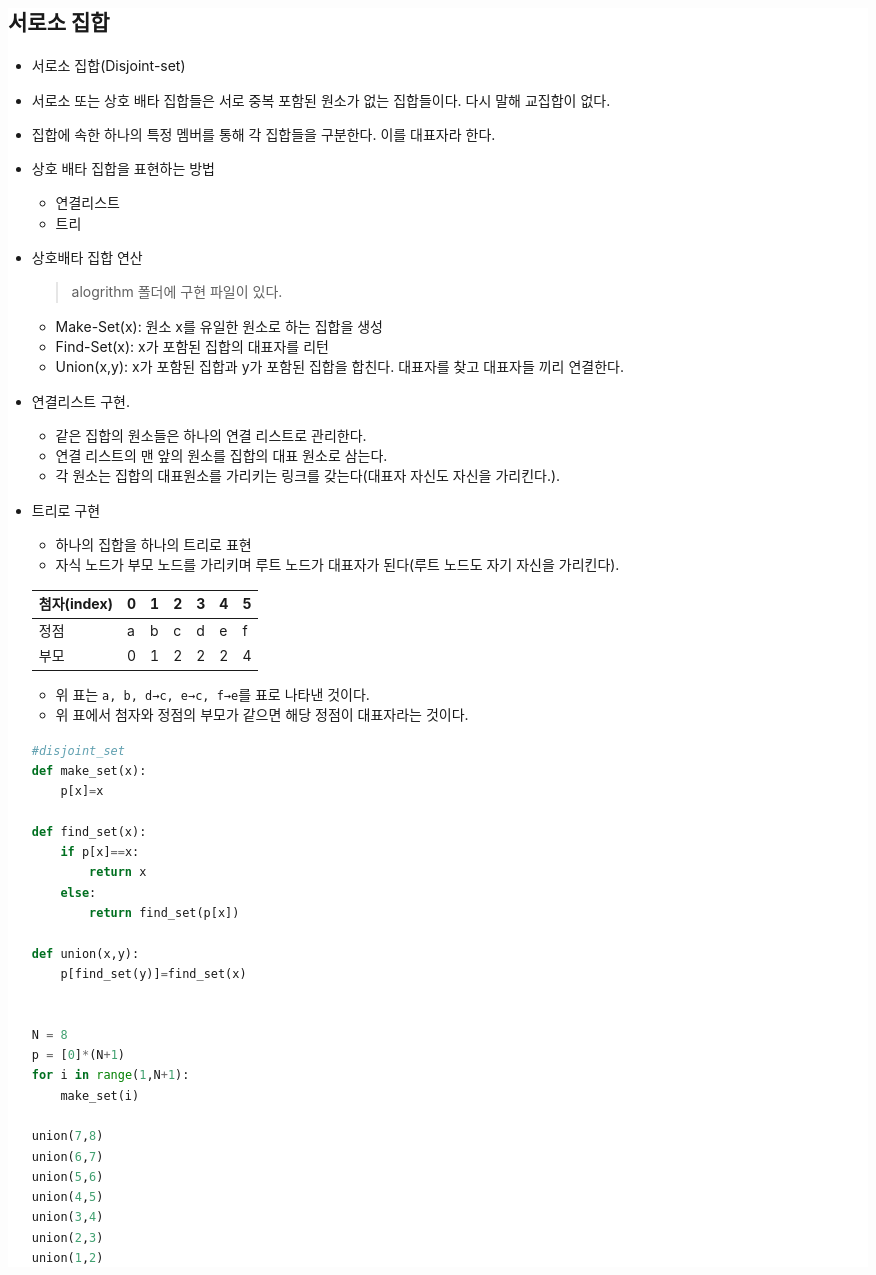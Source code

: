 

## 서로소 집합

- 서로소 집합(Disjoint-set)

- 서로소 또는 상호 배타 집합들은 서로 중복 포함된 원소가 없는 집합들이다.  다시 말해 교집합이 없다.

- 집합에 속한 하나의 특정 멤버를 통해 각 집합들을 구분한다. 이를 대표자라 한다.

- 상호 배타 집합을 표현하는 방법

  - 연결리스트
  - 트리

- 상호배타 집합 연산

  > alogrithm 폴더에 구현 파일이 있다.

  - Make-Set(x): 원소 x를 유일한 원소로 하는 집합을 생성
  - Find-Set(x): x가 포함된 집합의 대표자를 리턴
  - Union(x,y): x가 포함된 집합과 y가 포함된 집합을 합친다. 대표자를 찾고 대표자들 끼리 연결한다.

- 연결리스트 구현.

  - 같은 집합의 원소들은 하나의 연결 리스트로 관리한다.
  - 연결 리스트의 맨 앞의 원소를 집합의 대표 원소로 삼는다.
  - 각 원소는 집합의 대표원소를 가리키는 링크를 갖는다(대표자 자신도 자신을 가리킨다.).

- 트리로 구현

  - 하나의 집합을 하나의 트리로 표현
  - 자식 노드가 부모 노드를 가리키며 루트 노드가 대표자가 된다(루트 노드도 자기 자신을 가리킨다).

  | 첨자(index) | 0    | 1    | 2    | 3    | 4    | 5    |
  | ----------- | ---- | ---- | ---- | ---- | ---- | ---- |
  | 정점        | a    | b    | c    | d    | e    | f    |
  | 부모        | 0    | 1    | 2    | 2    | 2    | 4    |

  - 위 표는 `a, b, d→c, e→c, f→e`를 표로 나타낸 것이다.
  - 위 표에서 첨자와 정점의 부모가 같으면 해당 정점이 대표자라는 것이다.

  ```python
  #disjoint_set
  def make_set(x):
      p[x]=x
  
  def find_set(x):
      if p[x]==x:
          return x
      else:
          return find_set(p[x])
  
  def union(x,y):
      p[find_set(y)]=find_set(x)
  
  
  N = 8
  p = [0]*(N+1)
  for i in range(1,N+1):
      make_set(i)
  
  union(7,8)
  union(6,7)
  union(5,6)
  union(4,5)
  union(3,4)
  union(2,3)
  union(1,2)
  ```